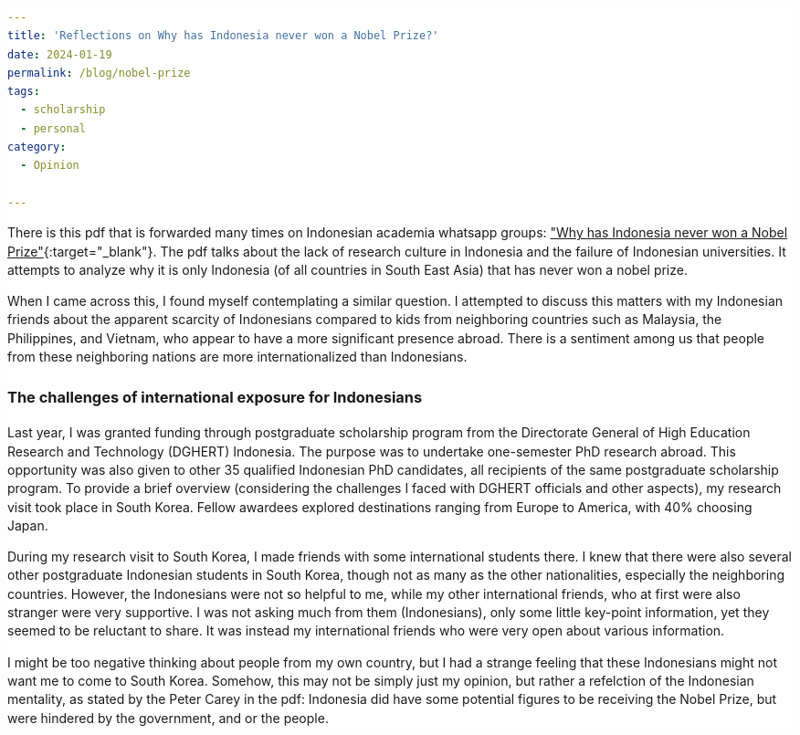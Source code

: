 ```yaml
---
title: 'Reflections on Why has Indonesia never won a Nobel Prize?'
date: 2024-01-19
permalink: /blog/nobel-prize
tags:
  - scholarship
  - personal
category:
  - Opinion

---
```


There is this pdf that is forwarded many times on Indonesian academia whatsapp groups: ["Why has Indonesia never won a Nobel Prize"](/files/2024-01/why_indonesia_nobel.pdf){:target="_blank"}. The pdf talks about the lack of research culture in Indonesia and the failure of Indonesian universities. It attempts to analyze why it is only Indonesia (of all countries in South East Asia) that has never won a nobel prize.

When I came across this, I found myself contemplating a similar question. I attempted to discuss this matters with my Indonesian friends about the apparent scarcity of Indonesians compared to kids from neighboring countries such as Malaysia, the Philippines, and Vietnam, who appear to have a more significant presence abroad. There is a sentiment among us that people from these neighboring nations are more internationalized than Indonesians.

### The challenges of international exposure for Indonesians

Last year, I was granted funding through postgraduate scholarship program from the Directorate General of High Education Research and Technology (DGHERT) Indonesia. The purpose was to undertake one-semester PhD research abroad. This opportunity was also given to other 35 qualified Indonesian PhD candidates, all recipients of the same postgraduate scholarship program. To provide a brief overview (considering the challenges I faced with DGHERT officials and other aspects), my research visit took place in South Korea. Fellow awardees explored destinations ranging from Europe to America, with 40% choosing Japan.

During my research visit to South Korea, I made friends with some international students there. I knew that there were also several other postgraduate Indonesian students in South Korea, though not as many as the other nationalities, especially the neighboring countries. However, the Indonesians were not so helpful to me, while my other international friends, who at first were also stranger were very supportive. I was not asking much from them (Indonesians), only some little key-point information, yet they seemed to be reluctant to share. It was instead my international friends who were very open about various information.

I might be too negative thinking about people from my own country, but I had a strange feeling that these Indonesians might not want me to come to South Korea. Somehow, this may not be simply just my opinion, but rather a refelction of the Indonesian mentality, as stated by the Peter Carey in the pdf: Indonesia did have some potential figures to be receiving the Nobel Prize, but were hindered by the government, and or the people. 

<figure>